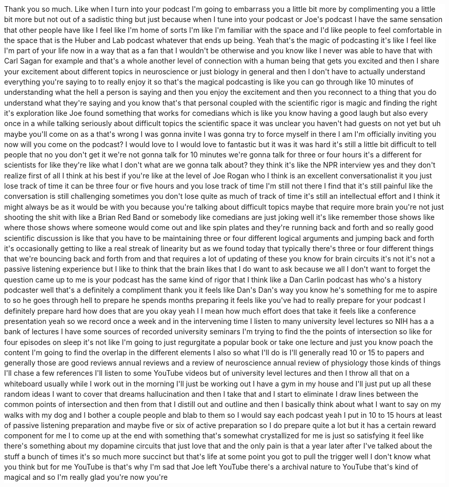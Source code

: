 Thank you so much. Like when I turn into your podcast I'm going to embarrass you a little bit more by complimenting you a little bit more but not out of a sadistic thing but just because when I tune into your podcast or Joe's podcast I have the same sensation that other people have like I feel like I'm home of sorts I'm like I'm familiar with the space and I'd like people to feel comfortable in the space that is the Huber and Lab podcast whatever that ends up being. Yeah that's the magic of podcasting it's like I feel like I'm part of your life now in a way that as a fan that I wouldn't be otherwise and you know like I never was able to have that with Carl Sagan for example and that's a whole another level of connection with a human being that gets you excited and then I share your excitement about different topics in neuroscience or just biology in general and then I don't have to actually understand everything you're saying to to really enjoy it so that's the magical podcasting is like you can go through like 10 minutes of understanding what the hell a person is saying and then you enjoy the excitement and then you reconnect to a thing that you do understand what they're saying and you know that's that personal coupled with the scientific rigor is magic and finding the right it's exploration like Joe found something that works for comedians which is like you know having a good laugh but also every once in a while talking seriously about difficult topics the scientific space it was unclear you haven't had guests on not yet but uh maybe you'll come on as a that's wrong I was gonna invite I was gonna try to force myself in there I am I'm officially inviting you now will you come on the podcast? I would love to I would love to fantastic but it was it was hard it's still a little bit difficult to tell people that no you don't get it we're not gonna talk for 10 minutes we're gonna talk for three or four hours it's a different for scientists for like they're like what I don't what are we gonna talk about? they think it's like the NPR interview yes and they don't realize first of all I think at his best if you're like at the level of Joe Rogan who I think is an excellent conversationalist it you just lose track of time it can be three four or five hours and you lose track of time I'm still not there I find that it's still painful like the conversation is still challenging sometimes you don't lose quite as much of track of time it's still an intellectual effort and I think it might always be as it would be with you because you're talking about difficult topics maybe that require more brain you're not just shooting the shit with like a Brian Red Band or somebody like comedians are just joking well it's like remember those shows like where those shows where someone would come out and like spin plates and they're running back and forth and so really good scientific discussion is like that you have to be maintaining three or four different logical arguments and jumping back and forth it's occasionally getting to like a real streak of linearity but as we found today that typically there's three or four different things that we're bouncing back and forth from and that requires a lot of updating of these you know for brain circuits it's not it's not a passive listening experience but I like to think that the brain likes that I do want to ask because we all I don't want to forget the question came up to me is your podcast has the same kind of rigor that I think like a Dan Carlin podcast has who's a history podcaster well that's a definitely a compliment thank you it feels like Dan's Dan's way you know he's something for me to aspire to so he goes through hell to prepare he spends months preparing it feels like you've had to really prepare for your podcast I definitely prepare hard how does that are you okay yeah I I mean how much effort does that take it feels like a conference presentation yeah so we record once a week and in the intervening time I listen to many university level lectures so NIH has a a bank of lectures I have some sources of recorded university seminars I'm trying to find the the points of intersection so like for four episodes on sleep it's not like I'm going to just regurgitate a popular book or take one lecture and just you know poach the content I'm going to find the overlap in the different elements I also so what I'll do is I'll generally read 10 or 15 to papers and generally those are good reviews annual reviews and a review of neuroscience annual review of physiology those kinds of things I'll chase a few references I'll listen to some YouTube videos but of university level lectures and then I throw all that on a whiteboard usually while I work out in the morning I'll just be working out I have a gym in my house and I'll just put up all these random ideas I want to cover that dreams hallucination and then I take that and I start to eliminate I draw lines between the common points of intersection and then from that I distill out and outline and then I basically think about what I want to say on my walks with my dog and I bother a couple people and blab to them so I would say each podcast yeah I put in 10 to 15 hours at least of passive listening preparation and maybe five or six of active preparation so I do prepare quite a lot but it has a certain reward component for me I to come up at the end with something that's somewhat crystallized for me is just so satisfying it feel like there's something about my dopamine circuits that just love that and the only pain is that a year later after I've talked about the stuff a bunch of times it's so much more succinct but that's life at some point you got to pull the trigger well I don't know what you think but for me YouTube is that's why I'm sad that Joe left YouTube there's a archival nature to YouTube that's kind of magical and so I'm really glad you're now you're